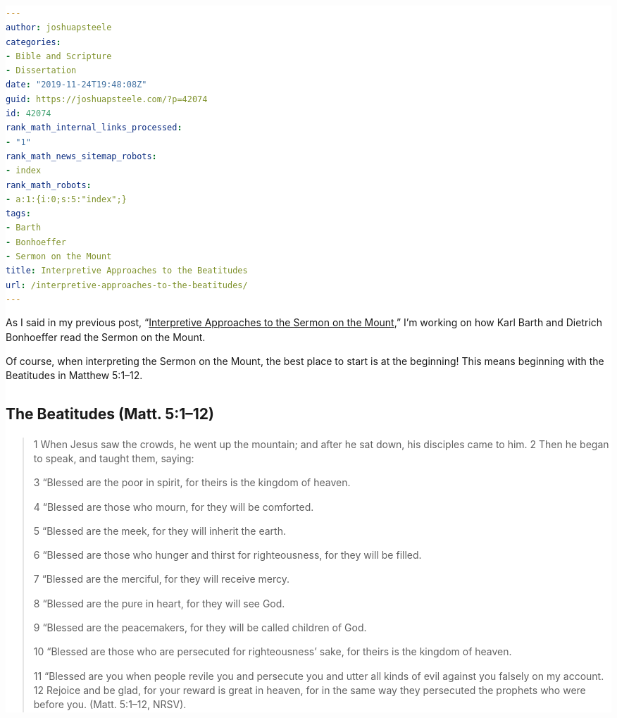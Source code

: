```yaml
---
author: joshuapsteele
categories:
- Bible and Scripture
- Dissertation
date: "2019-11-24T19:48:08Z"
guid: https://joshuapsteele.com/?p=42074
id: 42074
rank_math_internal_links_processed:
- "1"
rank_math_news_sitemap_robots:
- index
rank_math_robots:
- a:1:{i:0;s:5:"index";}
tags:
- Barth
- Bonhoeffer
- Sermon on the Mount
title: Interpretive Approaches to the Beatitudes
url: /interpretive-approaches-to-the-beatitudes/
---
```


As I said in my previous post, “[Interpretive Approaches to the Sermon on the Mount](https://joshuapsteele.com/interpretive-approaches-to-the-sermon-on-the-mount/),” I’m working on how Karl Barth and Dietrich Bonhoeffer read the Sermon on the Mount.

Of course, when interpreting the Sermon on the Mount, the best place to start is at the beginning! This means beginning with the Beatitudes in Matthew 5:1–12.

## The Beatitudes (Matt. 5:1–12)

> 1 When Jesus saw the crowds, he went up the mountain; and after he sat down, his disciples came to him. 2 Then he began to speak, and taught them, saying:
> 
> 3 “Blessed are the poor in spirit, for theirs is the kingdom of heaven.
> 
> 4 “Blessed are those who mourn, for they will be comforted.
> 
> 5 “Blessed are the meek, for they will inherit the earth.
> 
> 6 “Blessed are those who hunger and thirst for righteousness, for they will be filled.
> 
> 7 “Blessed are the merciful, for they will receive mercy.
> 
> 8 “Blessed are the pure in heart, for they will see God.
> 
> 9 “Blessed are the peacemakers, for they will be called children of God.
> 
> 10 “Blessed are those who are persecuted for righteousness’ sake, for theirs is the kingdom of heaven.
> 
> 11 “Blessed are you when people revile you and persecute you and utter all kinds of evil against you falsely on my account. 12 Rejoice and be glad, for your reward is great in heaven, for in the same way they persecuted the prophets who were before you. (Matt. 5:1–12, NRSV).
